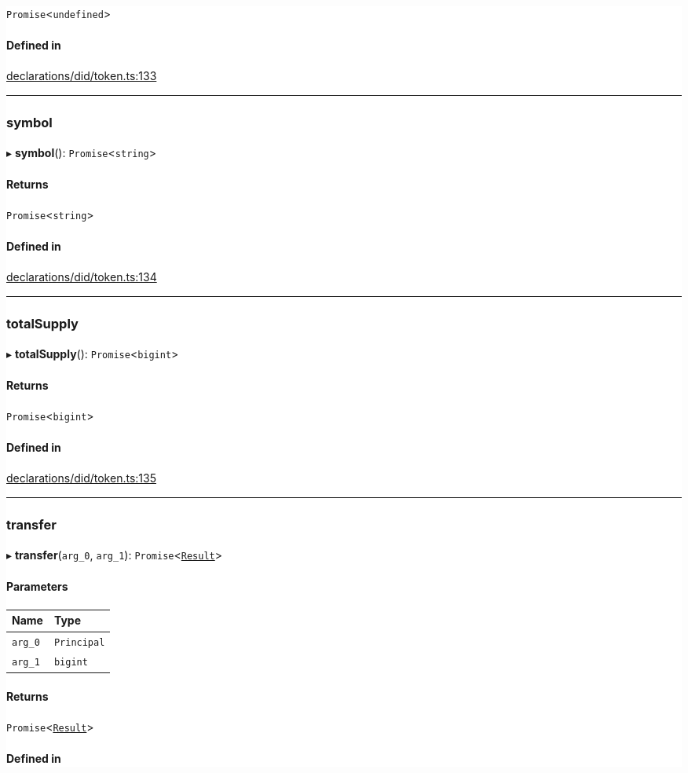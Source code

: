 `Promise`<`undefined`\>

#### Defined in

[declarations/did/token.ts:133](https://github.com/Psychedelic/sonic-js/blob/33e2dd1/src/declarations/did/token.ts#L133)

___

### symbol

▸ **symbol**(): `Promise`<`string`\>

#### Returns

`Promise`<`string`\>

#### Defined in

[declarations/did/token.ts:134](https://github.com/Psychedelic/sonic-js/blob/33e2dd1/src/declarations/did/token.ts#L134)

___

### totalSupply

▸ **totalSupply**(): `Promise`<`bigint`\>

#### Returns

`Promise`<`bigint`\>

#### Defined in

[declarations/did/token.ts:135](https://github.com/Psychedelic/sonic-js/blob/33e2dd1/src/declarations/did/token.ts#L135)

___

### transfer

▸ **transfer**(`arg_0`, `arg_1`): `Promise`<[`Result`](../modules/TokenIDL.md#result)\>

#### Parameters

| Name | Type |
| :------ | :------ |
| `arg_0` | `Principal` |
| `arg_1` | `bigint` |

#### Returns

`Promise`<[`Result`](../modules/TokenIDL.md#result)\>

#### Defined in
